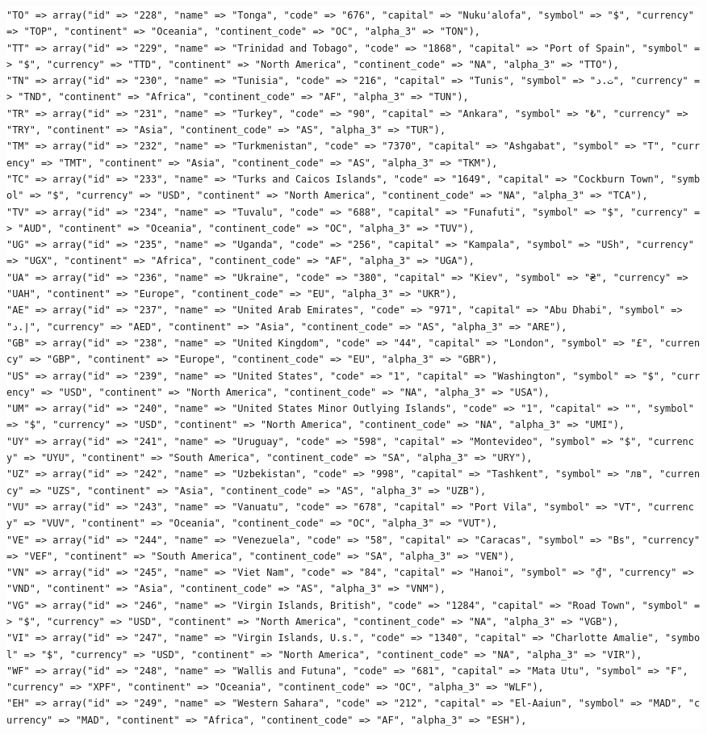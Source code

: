     "TO" => array("id" => "228", "name" => "Tonga", "code" => "676", "capital" => "Nuku'alofa", "symbol" => "$", "currency" => "TOP", "continent" => "Oceania", "continent_code" => "OC", "alpha_3" => "TON"),
    "TT" => array("id" => "229", "name" => "Trinidad and Tobago", "code" => "1868", "capital" => "Port of Spain", "symbol" => "$", "currency" => "TTD", "continent" => "North America", "continent_code" => "NA", "alpha_3" => "TTO"),
    "TN" => array("id" => "230", "name" => "Tunisia", "code" => "216", "capital" => "Tunis", "symbol" => "ت.د", "currency" => "TND", "continent" => "Africa", "continent_code" => "AF", "alpha_3" => "TUN"),
    "TR" => array("id" => "231", "name" => "Turkey", "code" => "90", "capital" => "Ankara", "symbol" => "₺", "currency" => "TRY", "continent" => "Asia", "continent_code" => "AS", "alpha_3" => "TUR"),
    "TM" => array("id" => "232", "name" => "Turkmenistan", "code" => "7370", "capital" => "Ashgabat", "symbol" => "T", "currency" => "TMT", "continent" => "Asia", "continent_code" => "AS", "alpha_3" => "TKM"),
    "TC" => array("id" => "233", "name" => "Turks and Caicos Islands", "code" => "1649", "capital" => "Cockburn Town", "symbol" => "$", "currency" => "USD", "continent" => "North America", "continent_code" => "NA", "alpha_3" => "TCA"),
    "TV" => array("id" => "234", "name" => "Tuvalu", "code" => "688", "capital" => "Funafuti", "symbol" => "$", "currency" => "AUD", "continent" => "Oceania", "continent_code" => "OC", "alpha_3" => "TUV"),
    "UG" => array("id" => "235", "name" => "Uganda", "code" => "256", "capital" => "Kampala", "symbol" => "USh", "currency" => "UGX", "continent" => "Africa", "continent_code" => "AF", "alpha_3" => "UGA"),
    "UA" => array("id" => "236", "name" => "Ukraine", "code" => "380", "capital" => "Kiev", "symbol" => "₴", "currency" => "UAH", "continent" => "Europe", "continent_code" => "EU", "alpha_3" => "UKR"),
    "AE" => array("id" => "237", "name" => "United Arab Emirates", "code" => "971", "capital" => "Abu Dhabi", "symbol" => "إ.د", "currency" => "AED", "continent" => "Asia", "continent_code" => "AS", "alpha_3" => "ARE"),
    "GB" => array("id" => "238", "name" => "United Kingdom", "code" => "44", "capital" => "London", "symbol" => "£", "currency" => "GBP", "continent" => "Europe", "continent_code" => "EU", "alpha_3" => "GBR"),
    "US" => array("id" => "239", "name" => "United States", "code" => "1", "capital" => "Washington", "symbol" => "$", "currency" => "USD", "continent" => "North America", "continent_code" => "NA", "alpha_3" => "USA"),
    "UM" => array("id" => "240", "name" => "United States Minor Outlying Islands", "code" => "1", "capital" => "", "symbol" => "$", "currency" => "USD", "continent" => "North America", "continent_code" => "NA", "alpha_3" => "UMI"),
    "UY" => array("id" => "241", "name" => "Uruguay", "code" => "598", "capital" => "Montevideo", "symbol" => "$", "currency" => "UYU", "continent" => "South America", "continent_code" => "SA", "alpha_3" => "URY"),
    "UZ" => array("id" => "242", "name" => "Uzbekistan", "code" => "998", "capital" => "Tashkent", "symbol" => "лв", "currency" => "UZS", "continent" => "Asia", "continent_code" => "AS", "alpha_3" => "UZB"),
    "VU" => array("id" => "243", "name" => "Vanuatu", "code" => "678", "capital" => "Port Vila", "symbol" => "VT", "currency" => "VUV", "continent" => "Oceania", "continent_code" => "OC", "alpha_3" => "VUT"),
    "VE" => array("id" => "244", "name" => "Venezuela", "code" => "58", "capital" => "Caracas", "symbol" => "Bs", "currency" => "VEF", "continent" => "South America", "continent_code" => "SA", "alpha_3" => "VEN"),
    "VN" => array("id" => "245", "name" => "Viet Nam", "code" => "84", "capital" => "Hanoi", "symbol" => "₫", "currency" => "VND", "continent" => "Asia", "continent_code" => "AS", "alpha_3" => "VNM"),
    "VG" => array("id" => "246", "name" => "Virgin Islands, British", "code" => "1284", "capital" => "Road Town", "symbol" => "$", "currency" => "USD", "continent" => "North America", "continent_code" => "NA", "alpha_3" => "VGB"),
    "VI" => array("id" => "247", "name" => "Virgin Islands, U.s.", "code" => "1340", "capital" => "Charlotte Amalie", "symbol" => "$", "currency" => "USD", "continent" => "North America", "continent_code" => "NA", "alpha_3" => "VIR"),
    "WF" => array("id" => "248", "name" => "Wallis and Futuna", "code" => "681", "capital" => "Mata Utu", "symbol" => "₣", "currency" => "XPF", "continent" => "Oceania", "continent_code" => "OC", "alpha_3" => "WLF"),
    "EH" => array("id" => "249", "name" => "Western Sahara", "code" => "212", "capital" => "El-Aaiun", "symbol" => "MAD", "currency" => "MAD", "continent" => "Africa", "continent_code" => "AF", "alpha_3" => "ESH"),